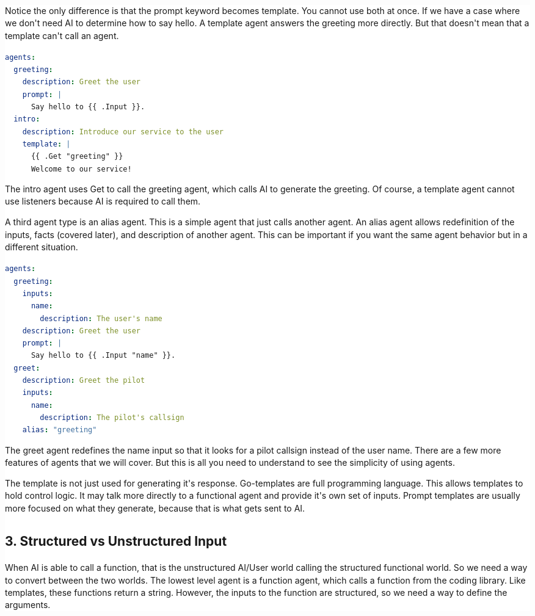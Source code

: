 Notice the only difference is that the prompt keyword becomes template.  You cannot use both at
once. If we have a case where we don't need AI to determine how to say hello.  A template agent
answers the greeting more directly.  But that doesn't mean that a template can't call an agent.


```yaml
agents:
  greeting:
    description: Greet the user
    prompt: |
      Say hello to {{ .Input }}.
  intro:
    description: Introduce our service to the user
    template: |
      {{ .Get "greeting" }}
      Welcome to our service!
```

The intro agent uses Get to call the greeting agent, which calls AI to generate the greeting. Of
course, a template agent cannot use listeners because AI is required to call them.  

A third agent type is an alias agent.  This is a simple agent that just calls another agent. An
alias agent allows redefinition of the inputs, facts (covered later), and description of another
agent. This can be important if you want the same agent behavior but in a different situation.

```yaml
agents:
  greeting:
    inputs:
      name:
        description: The user's name
    description: Greet the user
    prompt: |
      Say hello to {{ .Input "name" }}.
  greet:
    description: Greet the pilot
    inputs:
      name:
        description: The pilot's callsign
    alias: "greeting"
```

The greet agent redefines the name input so that it looks for a pilot callsign instead of the user
name. There are a few more features of agents that we will cover.  But this is all you need to
understand to see the simplicity of using agents.

The template is not just used for generating it's response.  Go-templates are full programming
language.  This allows templates to hold control logic.  It may talk more directly to a functional
agent and provide it's own set of inputs.  Prompt templates are usually more focused on what they
generate, because that is what gets sent to AI.

## 3. Structured vs Unstructured Input

When AI is able to call a function, that is the unstructured AI/User world calling the structured
functional world.  So we need a way to convert between the two worlds.  The lowest level agent is a
function agent, which calls a function from the coding library. Like templates, these functions
return a string. However, the inputs to the function are structured, so we need a way to define the
arguments.  
